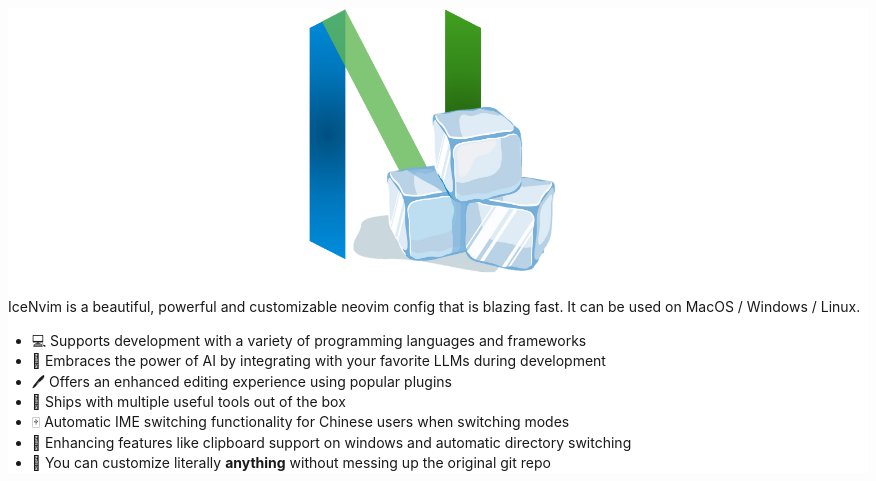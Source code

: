 <center><img src="img/logo.png" width="30%"></center>

IceNvim is a beautiful, powerful and customizable neovim config that is blazing fast. It can be used on MacOS / Windows / Linux.

- 💻 Supports development with a variety of programming languages and frameworks
- 🤖 Embraces the power of AI by integrating with your favorite LLMs during development
- 🖊️ Offers an enhanced editing experience using popular plugins
- 🔧 Ships with multiple useful tools out of the box
- 🀄️ Automatic IME switching functionality for Chinese users when switching modes
- 🚀 Enhancing features like clipboard support on windows and automatic directory switching
- 🌊 You can customize literally **anything** without messing up the original git repo
